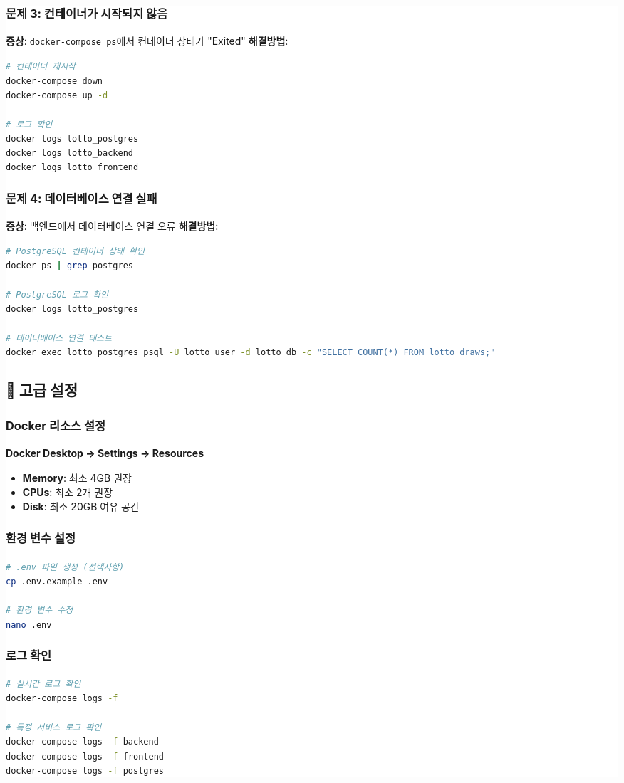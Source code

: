 ### 문제 3: 컨테이너가 시작되지 않음
**증상**: `docker-compose ps`에서 컨테이너 상태가 "Exited"
**해결방법**:
```bash
# 컨테이너 재시작
docker-compose down
docker-compose up -d

# 로그 확인
docker logs lotto_postgres
docker logs lotto_backend
docker logs lotto_frontend
```

### 문제 4: 데이터베이스 연결 실패
**증상**: 백엔드에서 데이터베이스 연결 오류
**해결방법**:
```bash
# PostgreSQL 컨테이너 상태 확인
docker ps | grep postgres

# PostgreSQL 로그 확인
docker logs lotto_postgres

# 데이터베이스 연결 테스트
docker exec lotto_postgres psql -U lotto_user -d lotto_db -c "SELECT COUNT(*) FROM lotto_draws;"
```

## 🔧 고급 설정

### Docker 리소스 설정
**Docker Desktop → Settings → Resources**
- **Memory**: 최소 4GB 권장
- **CPUs**: 최소 2개 권장
- **Disk**: 최소 20GB 여유 공간

### 환경 변수 설정
```bash
# .env 파일 생성 (선택사항)
cp .env.example .env

# 환경 변수 수정
nano .env
```

### 로그 확인
```bash
# 실시간 로그 확인
docker-compose logs -f

# 특정 서비스 로그 확인
docker-compose logs -f backend
docker-compose logs -f frontend
docker-compose logs -f postgres
```
